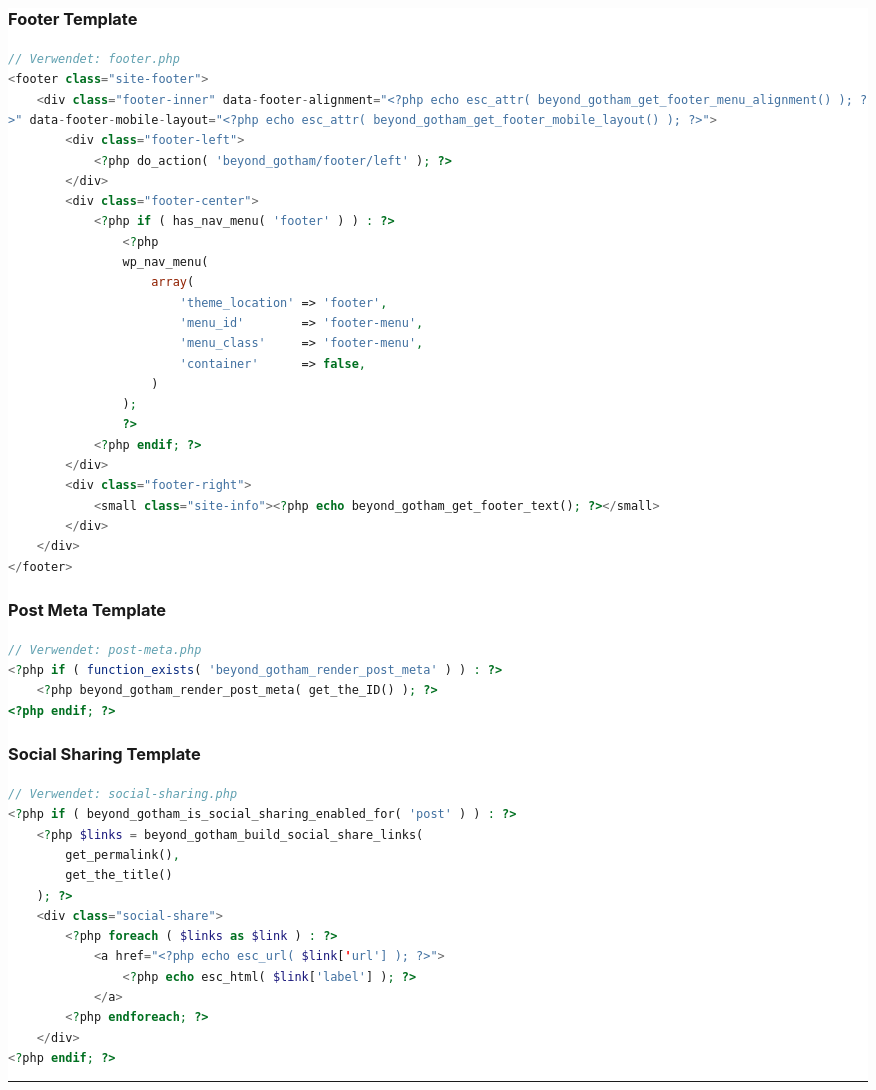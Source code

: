 ### Footer Template
```php
// Verwendet: footer.php
<footer class="site-footer">
    <div class="footer-inner" data-footer-alignment="<?php echo esc_attr( beyond_gotham_get_footer_menu_alignment() ); ?>" data-footer-mobile-layout="<?php echo esc_attr( beyond_gotham_get_footer_mobile_layout() ); ?>">
        <div class="footer-left">
            <?php do_action( 'beyond_gotham/footer/left' ); ?>
        </div>
        <div class="footer-center">
            <?php if ( has_nav_menu( 'footer' ) ) : ?>
                <?php
                wp_nav_menu(
                    array(
                        'theme_location' => 'footer',
                        'menu_id'        => 'footer-menu',
                        'menu_class'     => 'footer-menu',
                        'container'      => false,
                    )
                );
                ?>
            <?php endif; ?>
        </div>
        <div class="footer-right">
            <small class="site-info"><?php echo beyond_gotham_get_footer_text(); ?></small>
        </div>
    </div>
</footer>
```

### Post Meta Template
```php
// Verwendet: post-meta.php
<?php if ( function_exists( 'beyond_gotham_render_post_meta' ) ) : ?>
    <?php beyond_gotham_render_post_meta( get_the_ID() ); ?>
<?php endif; ?>
```

### Social Sharing Template
```php
// Verwendet: social-sharing.php
<?php if ( beyond_gotham_is_social_sharing_enabled_for( 'post' ) ) : ?>
    <?php $links = beyond_gotham_build_social_share_links( 
        get_permalink(), 
        get_the_title() 
    ); ?>
    <div class="social-share">
        <?php foreach ( $links as $link ) : ?>
            <a href="<?php echo esc_url( $link['url'] ); ?>">
                <?php echo esc_html( $link['label'] ); ?>
            </a>
        <?php endforeach; ?>
    </div>
<?php endif; ?>
```

---